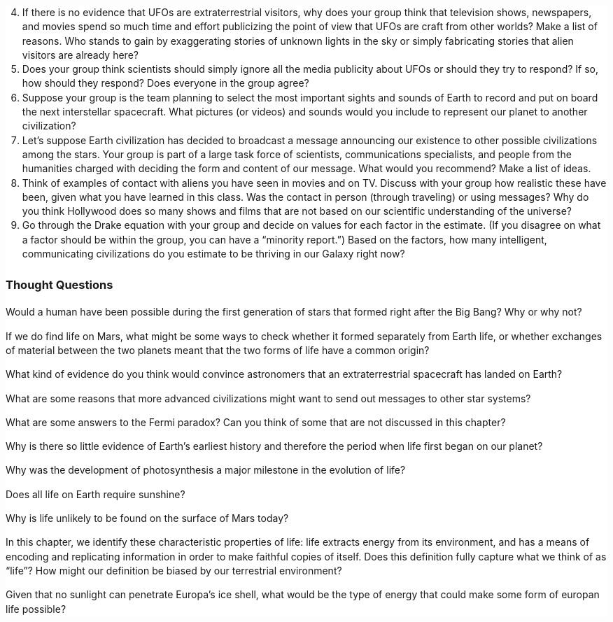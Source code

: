   4. If there is no evidence that UFOs are extraterrestrial visitors, why does your group think that television shows, newspapers, and movies spend so much time and effort publicizing the point of view that UFOs are craft from other worlds? Make a list of reasons. Who stands to gain by exaggerating stories of unknown lights in the sky or simply fabricating stories that alien visitors are already here?
  5. Does your group think scientists should simply ignore all the media publicity about UFOs or should they try to respond? If so, how should they respond? Does everyone in the group agree?
  6. Suppose your group is the team planning to select the most important sights and sounds of Earth to record and put on board the next interstellar spacecraft. What pictures (or videos) and sounds would you include to represent our planet to another civilization?
  7. Let’s suppose Earth civilization has decided to broadcast a message announcing our existence to other possible civilizations among the stars. Your group is part of a large task force of scientists, communications specialists, and people from the humanities charged with deciding the form and content of our message. What would you recommend? Make a list of ideas.
  8. Think of examples of contact with aliens you have seen in movies and on TV. Discuss with your group how realistic these have been, given what you have learned in this class. Was the contact in person (through traveling) or using messages? Why do you think Hollywood does so many shows and films that are not based on our scientific understanding of the universe?
  9. Go through the Drake equation with your group and decide on values for each factor in the estimate. (If you disagree on what a factor should be within the group, you can have a “minority report.”) Based on the factors, how many intelligent, communicating civilizations do you estimate to be thriving in our Galaxy right now?

### Thought Questions

Would a human have been possible during the first generation of stars that formed right after the Big Bang? Why or why not?

If we do find life on Mars, what might be some ways to check whether it formed separately from Earth life, or whether exchanges of material between the two planets meant that the two forms of life have a common origin?

What kind of evidence do you think would convince astronomers that an extraterrestrial spacecraft has landed on Earth?

What are some reasons that more advanced civilizations might want to send out messages to other star systems?

What are some answers to the Fermi paradox? Can you think of some that are not discussed in this chapter?

Why is there so little evidence of Earth’s earliest history and therefore the period when life first began on our planet?

Why was the development of photosynthesis a major milestone in the evolution of life?

Does all life on Earth require sunshine?

Why is life unlikely to be found on the surface of Mars today?

In this chapter, we identify these characteristic properties of life: life extracts energy from its environment, and has a means of encoding and replicating information in order to make faithful copies of itself. Does this definition fully capture what we think of as “life”? How might our definition be biased by our terrestrial environment?

Given that no sunlight can penetrate Europa’s ice shell, what would be the type of energy that could make some form of europan life possible?
